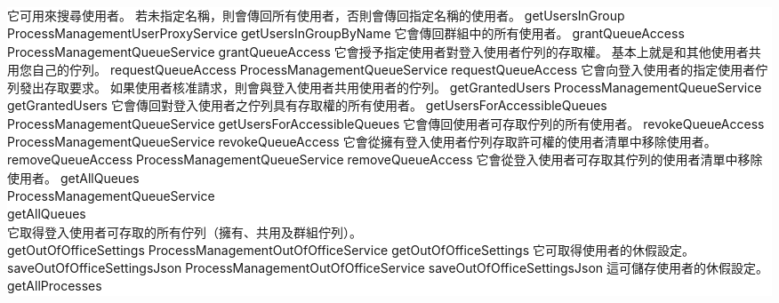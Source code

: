    <td>它可用來搜尋使用者。 若未指定名稱，則會傳回所有使用者，否則會傳回指定名稱的使用者。</td>
  </tr>
  <tr>
   <td>getUsersInGroup</td>
   <td>ProcessManagementUserProxyService</td>
   <td>getUsersInGroupByName</td>
   <td>它會傳回群組中的所有使用者。</td>
  </tr>
  <tr>
   <td>grantQueueAccess</td>
   <td>ProcessManagementQueueService</td>
   <td>grantQueueAccess</td>
   <td>它會授予指定使用者對登入使用者佇列的存取權。 基本上就是和其他使用者共用您自己的佇列。</td>
  </tr>
  <tr>
   <td>requestQueueAccess</td>
   <td>ProcessManagementQueueService</td>
   <td>requestQueueAccess</td>
   <td>它會向登入使用者的指定使用者佇列發出存取要求。 如果使用者核准請求，則會與登入使用者共用使用者的佇列。</td>
  </tr>
  <tr>
   <td>getGrantedUsers</td>
   <td>ProcessManagementQueueService</td>
   <td>getGrantedUsers</td>
   <td>它會傳回對登入使用者之佇列具有存取權的所有使用者。</td>
  </tr>
  <tr>
   <td>getUsersForAccessibleQueues</td>
   <td>ProcessManagementQueueService</td>
   <td>getUsersForAccessibleQueues</td>
   <td>它會傳回使用者可存取佇列的所有使用者。</td>
  </tr>
  <tr>
   <td>revokeQueueAccess</td>
   <td>ProcessManagementQueueService</td>
   <td>revokeQueueAccess</td>
   <td>它會從擁有登入使用者佇列存取許可權的使用者清單中移除使用者。</td>
  </tr>
  <tr>
   <td>removeQueueAccess</td>
   <td>ProcessManagementQueueService</td>
   <td>removeQueueAccess</td>
   <td>它會從登入使用者可存取其佇列的使用者清單中移除使用者。</td>
  </tr>
  <tr>
   <td>getAllQueues<br /> </td>
   <td>ProcessManagementQueueService<br /> </td>
   <td>getAllQueues<br /> </td>
   <td>它取得登入使用者可存取的所有佇列（擁有、共用及群組佇列）。<br /> </td>
  </tr>
  <tr>
   <td>getOutOfOfficeSettings</td>
   <td>ProcessManagementOutOfOfficeService</td>
   <td>getOutOfOfficeSettings</td>
   <td>它可取得使用者的休假設定。</td>
  </tr>
  <tr>
   <td>saveOutOfOfficeSettingsJson</td>
   <td>ProcessManagementOutOfOfficeService</td>
   <td>saveOutOfOfficeSettingsJson</td>
   <td>這可儲存使用者的休假設定。</td>
  </tr>
  <tr>
   <td>getAllProcesses</td>